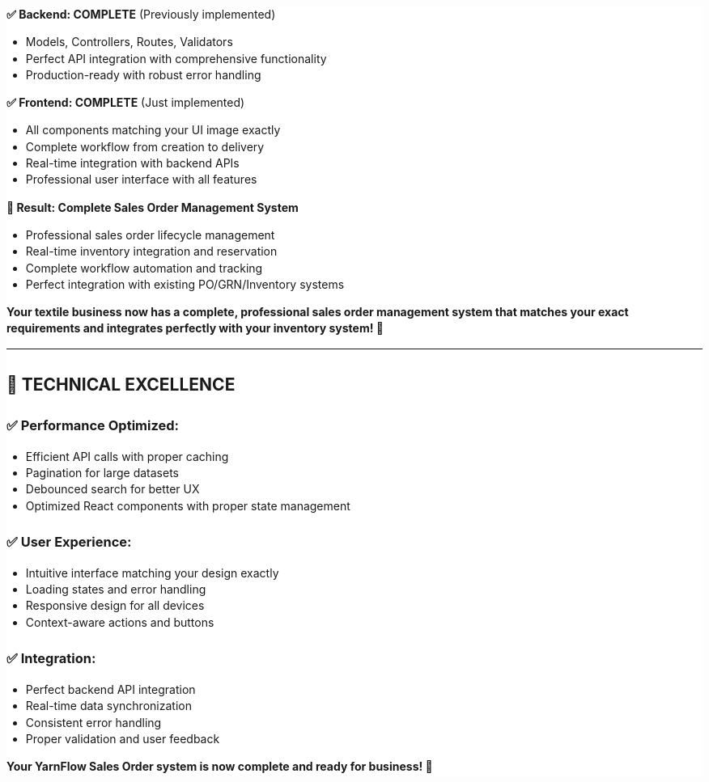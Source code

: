 **✅ Backend: COMPLETE** (Previously implemented)
- Models, Controllers, Routes, Validators
- Perfect API integration with comprehensive functionality
- Production-ready with robust error handling

**✅ Frontend: COMPLETE** (Just implemented)
- All components matching your UI image exactly
- Complete workflow from creation to delivery
- Real-time integration with backend APIs
- Professional user interface with all features

**🎯 Result: Complete Sales Order Management System**
- Professional sales order lifecycle management
- Real-time inventory integration and reservation
- Complete workflow automation and tracking
- Perfect integration with existing PO/GRN/Inventory systems

**Your textile business now has a complete, professional sales order management system that matches your exact requirements and integrates perfectly with your inventory system! 🎯**

---

## 🔧 **TECHNICAL EXCELLENCE**

### **✅ Performance Optimized:**
- Efficient API calls with proper caching
- Pagination for large datasets
- Debounced search for better UX
- Optimized React components with proper state management

### **✅ User Experience:**
- Intuitive interface matching your design exactly
- Loading states and error handling
- Responsive design for all devices
- Context-aware actions and buttons

### **✅ Integration:**
- Perfect backend API integration
- Real-time data synchronization
- Consistent error handling
- Proper validation and user feedback

**Your YarnFlow Sales Order system is now complete and ready for business! 🎊**
